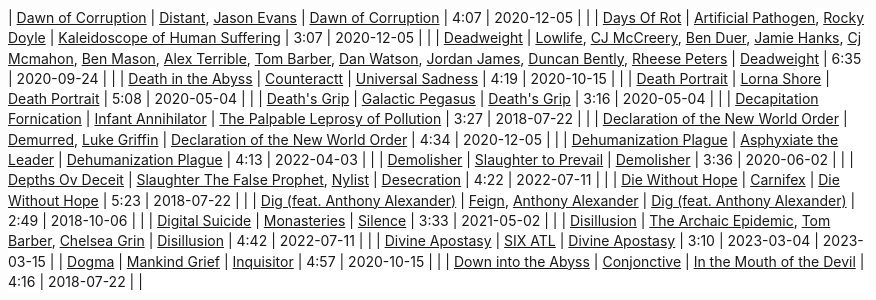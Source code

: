 | [Dawn of Corruption](https://open.spotify.com/track/0NE1Qglwx2OSeXf8Hf9HxO) | [Distant](https://open.spotify.com/artist/7dfpBi0QvO9FmlhBK6XHwJ), [Jason Evans](https://open.spotify.com/artist/05wYH6f0LRDLL7xcELhJQM) | [Dawn of Corruption](https://open.spotify.com/album/4keZXwt6oHftuym5ytnIrY) | 4:07 | 2020-12-05 |  |
| [Days Of Rot](https://open.spotify.com/track/3RE9WiMTxLRKAL4eM1Rb1R) | [Artificial Pathogen](https://open.spotify.com/artist/5OYb5DPhQb2rUUX0lTZBqE), [Rocky Doyle](https://open.spotify.com/artist/7FDQTVGjxDvCnSgDzkqCSg) | [Kaleidoscope of Human Suffering](https://open.spotify.com/album/5808ko0tHh3HvuNFprwgzR) | 3:07 | 2020-12-05 |  |
| [Deadweight](https://open.spotify.com/track/4hRtpafDTviHOHYKKLhhcx) | [Lowlife](https://open.spotify.com/artist/7x6kXJ57H7rz27buSfoOql), [CJ McCreery](https://open.spotify.com/artist/3I0nUy3IPm6o9HegqleVup), [Ben Duer](https://open.spotify.com/artist/5RqsTO6bYBGPZ8abr2L59L), [Jamie Hanks](https://open.spotify.com/artist/56pX8LJn1nH9W4uOlrXRs4), [Cj Mcmahon](https://open.spotify.com/artist/29eyErawu3CCYTTUPqwrQw), [Ben Mason](https://open.spotify.com/artist/5P6Qk9tDpDEyx7rqkJ9bPu), [Alex Terrible](https://open.spotify.com/artist/5imFWt9rzlx5iGqS58ArtO), [Tom Barber](https://open.spotify.com/artist/5p1tQXLlgxfTIUS4TzEEOr), [Dan Watson](https://open.spotify.com/artist/0oMfJioocncmBnpZPI106q), [Jordan James](https://open.spotify.com/artist/3xgm4sAYXSH0QU1hzz14AA), [Duncan Bently](https://open.spotify.com/artist/7vqBZB9ekcW8nXpAAWXsDw), [Rheese Peters](https://open.spotify.com/artist/1MuWI0RAbsn0IiqEvU8muZ) | [Deadweight](https://open.spotify.com/album/21zevVAwSuCzt9gaqPUSya) | 6:35 | 2020-09-24 |  |
| [Death in the Abyss](https://open.spotify.com/track/22pJSLzCVNffj5zJ6gT2o1) | [Counteractt](https://open.spotify.com/artist/5KAuQPlWeD73P1epSRFoBo) | [Universal Sadness](https://open.spotify.com/album/4AYe6Xd79PvnxHYTM2OdbT) | 4:19 | 2020-10-15 |  |
| [Death Portrait](https://open.spotify.com/track/6XsAmpE32dh3A8KnU9XyNq) | [Lorna Shore](https://open.spotify.com/artist/6vXYoy8ouRVib302zxaxFF) | [Death Portrait](https://open.spotify.com/album/6M2AjecsIuu50jDHFqEAHo) | 5:08 | 2020-05-04 |  |
| [Death's Grip](https://open.spotify.com/track/1K3lyjy21L5DnUbo5TBzDF) | [Galactic Pegasus](https://open.spotify.com/artist/7ctNUue6eUZSsH3rn8bioy) | [Death's Grip](https://open.spotify.com/album/6YgkBcE1axy8gUbCPNxiKH) | 3:16 | 2020-05-04 |  |
| [Decapitation Fornication](https://open.spotify.com/track/3CYjZgnsdqpxaSyqYLihzD) | [Infant Annihilator](https://open.spotify.com/artist/6eSSPyqys0J4j0kdi3hFrR) | [The Palpable Leprosy of Pollution](https://open.spotify.com/album/6FvTI3VatDQkSbVRuWY9vu) | 3:27 | 2018-07-22 |  |
| [Declaration of the New World Order](https://open.spotify.com/track/6eLFn1gzsuHP3VmvnMlcrA) | [Demurred](https://open.spotify.com/artist/4sahHZQgjq9OQchL2Ojoqc), [Luke Griffin](https://open.spotify.com/artist/6iS4ubrL65J9yCSUkHVyMI) | [Declaration of the New World Order](https://open.spotify.com/album/29sHwlCnVs0E9Audwn707k) | 4:34 | 2020-12-05 |  |
| [Dehumanization Plague](https://open.spotify.com/track/7FgI9MomvLDTjoL7IRnjGV) | [Asphyxiate the Leader](https://open.spotify.com/artist/5dtl9h6Nf2wIMQxHTIZQYZ) | [Dehumanization Plague](https://open.spotify.com/album/1amitseR5t0u7BHXlmmgBU) | 4:13 | 2022-04-03 |  |
| [Demolisher](https://open.spotify.com/track/2ZNu55CIrGd8psBWZmw8WY) | [Slaughter to Prevail](https://open.spotify.com/artist/24Oiw7BlvO1BETecDLJt6m) | [Demolisher](https://open.spotify.com/album/208720QaPUwdbfMMbDRmhK) | 3:36 | 2020-06-02 |  |
| [Depths Ov Deceit](https://open.spotify.com/track/5I6o55VsQiOAJrXiA7cIrX) | [Slaughter The False Prophet](https://open.spotify.com/artist/3LwZxFFu0oUnWZVuz2xct7), [Nylist](https://open.spotify.com/artist/6Khtg7KAJoWt4mTccR2Lqw) | [Desecration](https://open.spotify.com/album/68M70RqNPbr669RIlSYRSd) | 4:22 | 2022-07-11 |  |
| [Die Without Hope](https://open.spotify.com/track/3MBv1kRx2bEPYQWN06hGGy) | [Carnifex](https://open.spotify.com/artist/4nqY8hkQNkHaDq4fdVxdYr) | [Die Without Hope](https://open.spotify.com/album/34nPsEIVCam0vZqC7FEUZp) | 5:23 | 2018-07-22 |  |
| [Dig \(feat\. Anthony Alexander\)](https://open.spotify.com/track/4Oscw9Ue0f5I1EJb7QC3w2) | [Feign](https://open.spotify.com/artist/7hdSLitLgpdDEnDwfVjgKa), [Anthony Alexander](https://open.spotify.com/artist/7wcCoejTbHfj5HpytAonov) | [Dig \(feat\. Anthony Alexander\)](https://open.spotify.com/album/2dkvxLDlHxzcn4GBpC1MnA) | 2:49 | 2018-10-06 |  |
| [Digital Suicide](https://open.spotify.com/track/2bvAmzWsVqGbBodvbwCoU7) | [Monasteries](https://open.spotify.com/artist/2EaeVm1MjlVtsUV0ebT0vB) | [Silence](https://open.spotify.com/album/1oVF5OR8NhNGSiHfHgoHBS) | 3:33 | 2021-05-02 |  |
| [Disillusion](https://open.spotify.com/track/6Ro0sXjcnLlYBTuDoXlK1R) | [The Archaic Epidemic](https://open.spotify.com/artist/5g1ErYWibd11yq9eJkL38l), [Tom Barber](https://open.spotify.com/artist/5pKCK59BB5ydgvNGVcNBxJ), [Chelsea Grin](https://open.spotify.com/artist/4UgQ3EFa8fEeaIEg54uV5b) | [Disillusion](https://open.spotify.com/album/7iHTkaKBogN6w0GSxcBNK9) | 4:42 | 2022-07-11 |  |
| [Divine Apostasy](https://open.spotify.com/track/16MJbjMJA8IfMKMP40YoSc) | [SIX ATL](https://open.spotify.com/artist/3XdzHDdX4jNQa2uxoJr2rK) | [Divine Apostasy](https://open.spotify.com/album/5Tj05hhRkoa9gfqIRQ8a1k) | 3:10 | 2023-03-04 | 2023-03-15 |
| [Dogma](https://open.spotify.com/track/3dlN9azJsC8G1EOZBJGx8q) | [Mankind Grief](https://open.spotify.com/artist/24GWwlO2Zy41uCoY5yXPck) | [Inquisitor](https://open.spotify.com/album/6BsmSWskZsxNcLW8OqZmSc) | 4:57 | 2020-10-15 |  |
| [Down into the Abyss](https://open.spotify.com/track/0vNb5DeuWdnWVj4bH6SxmD) | [Conjonctive](https://open.spotify.com/artist/5N3MMdyIHPGd4eh9qkxal7) | [In the Mouth of the Devil](https://open.spotify.com/album/35ENxXQ5wMFS66pUyXtqTG) | 4:16 | 2018-07-22 |  |